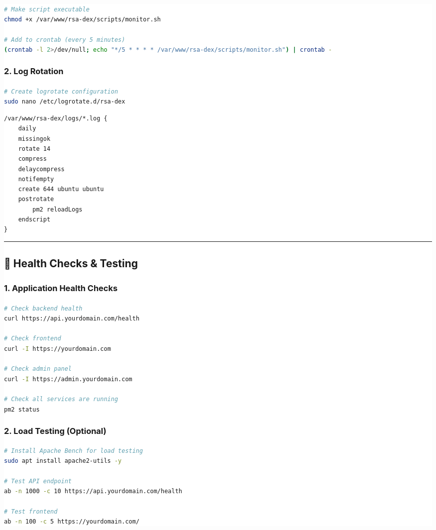 ```bash
# Make script executable
chmod +x /var/www/rsa-dex/scripts/monitor.sh

# Add to crontab (every 5 minutes)
(crontab -l 2>/dev/null; echo "*/5 * * * * /var/www/rsa-dex/scripts/monitor.sh") | crontab -
```

### **2. Log Rotation**
```bash
# Create logrotate configuration
sudo nano /etc/logrotate.d/rsa-dex
```

```
/var/www/rsa-dex/logs/*.log {
    daily
    missingok
    rotate 14
    compress
    delaycompress
    notifempty
    create 644 ubuntu ubuntu
    postrotate
        pm2 reloadLogs
    endscript
}
```

---

## 🧪 **Health Checks & Testing**

### **1. Application Health Checks**
```bash
# Check backend health
curl https://api.yourdomain.com/health

# Check frontend
curl -I https://yourdomain.com

# Check admin panel
curl -I https://admin.yourdomain.com

# Check all services are running
pm2 status
```

### **2. Load Testing (Optional)**
```bash
# Install Apache Bench for load testing
sudo apt install apache2-utils -y

# Test API endpoint
ab -n 1000 -c 10 https://api.yourdomain.com/health

# Test frontend
ab -n 100 -c 5 https://yourdomain.com/
```
